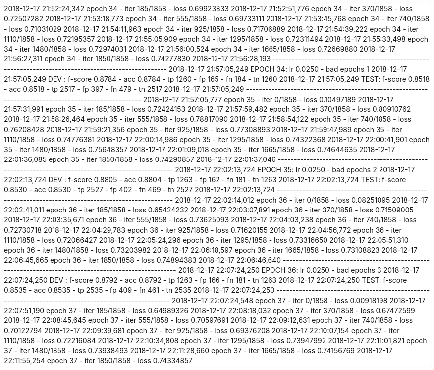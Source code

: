 2018-12-17 21:52:24,342 epoch 34 - iter 185/1858 - loss 0.69923833
2018-12-17 21:52:51,776 epoch 34 - iter 370/1858 - loss 0.72507282
2018-12-17 21:53:18,773 epoch 34 - iter 555/1858 - loss 0.69733111
2018-12-17 21:53:45,768 epoch 34 - iter 740/1858 - loss 0.71031029
2018-12-17 21:54:11,963 epoch 34 - iter 925/1858 - loss 0.71706889
2018-12-17 21:54:39,222 epoch 34 - iter 1110/1858 - loss 0.72195357
2018-12-17 21:55:05,909 epoch 34 - iter 1295/1858 - loss 0.72311494
2018-12-17 21:55:33,498 epoch 34 - iter 1480/1858 - loss 0.72974031
2018-12-17 21:56:00,524 epoch 34 - iter 1665/1858 - loss 0.72669880
2018-12-17 21:56:27,311 epoch 34 - iter 1850/1858 - loss 0.74277830
2018-12-17 21:56:28,193 ----------------------------------------------------------------------------------------------------
2018-12-17 21:57:05,249 EPOCH 34: lr 0.0250 - bad epochs 1
2018-12-17 21:57:05,249 DEV : f-score 0.8784 - acc 0.8784 - tp 1260 - fp 165 - fn 184 - tn 1260
2018-12-17 21:57:05,249 TEST: f-score 0.8518 - acc 0.8518 - tp 2517 - fp 397 - fn 479 - tn 2517
2018-12-17 21:57:05,249 ----------------------------------------------------------------------------------------------------
2018-12-17 21:57:05,777 epoch 35 - iter 0/1858 - loss 0.10497189
2018-12-17 21:57:31,991 epoch 35 - iter 185/1858 - loss 0.72424153
2018-12-17 21:57:59,482 epoch 35 - iter 370/1858 - loss 0.80910762
2018-12-17 21:58:26,464 epoch 35 - iter 555/1858 - loss 0.78817090
2018-12-17 21:58:54,122 epoch 35 - iter 740/1858 - loss 0.76208428
2018-12-17 21:59:21,356 epoch 35 - iter 925/1858 - loss 0.77308893
2018-12-17 21:59:47,989 epoch 35 - iter 1110/1858 - loss 0.74776381
2018-12-17 22:00:14,986 epoch 35 - iter 1295/1858 - loss 0.74322368
2018-12-17 22:00:41,901 epoch 35 - iter 1480/1858 - loss 0.75648357
2018-12-17 22:01:09,018 epoch 35 - iter 1665/1858 - loss 0.74644635
2018-12-17 22:01:36,085 epoch 35 - iter 1850/1858 - loss 0.74290857
2018-12-17 22:01:37,046 ----------------------------------------------------------------------------------------------------
2018-12-17 22:02:13,724 EPOCH 35: lr 0.0250 - bad epochs 2
2018-12-17 22:02:13,724 DEV : f-score 0.8805 - acc 0.8804 - tp 1263 - fp 162 - fn 181 - tn 1263
2018-12-17 22:02:13,724 TEST: f-score 0.8530 - acc 0.8530 - tp 2527 - fp 402 - fn 469 - tn 2527
2018-12-17 22:02:13,724 ----------------------------------------------------------------------------------------------------
2018-12-17 22:02:14,012 epoch 36 - iter 0/1858 - loss 0.08251095
2018-12-17 22:02:41,011 epoch 36 - iter 185/1858 - loss 0.65424232
2018-12-17 22:03:07,891 epoch 36 - iter 370/1858 - loss 0.71509005
2018-12-17 22:03:35,671 epoch 36 - iter 555/1858 - loss 0.73625093
2018-12-17 22:04:03,238 epoch 36 - iter 740/1858 - loss 0.72730718
2018-12-17 22:04:29,783 epoch 36 - iter 925/1858 - loss 0.71620155
2018-12-17 22:04:56,772 epoch 36 - iter 1110/1858 - loss 0.72066427
2018-12-17 22:05:24,296 epoch 36 - iter 1295/1858 - loss 0.73316650
2018-12-17 22:05:51,310 epoch 36 - iter 1480/1858 - loss 0.73203982
2018-12-17 22:06:18,597 epoch 36 - iter 1665/1858 - loss 0.73108823
2018-12-17 22:06:45,665 epoch 36 - iter 1850/1858 - loss 0.74894383
2018-12-17 22:06:46,640 ----------------------------------------------------------------------------------------------------
2018-12-17 22:07:24,250 EPOCH 36: lr 0.0250 - bad epochs 3
2018-12-17 22:07:24,250 DEV : f-score 0.8792 - acc 0.8792 - tp 1263 - fp 166 - fn 181 - tn 1263
2018-12-17 22:07:24,250 TEST: f-score 0.8535 - acc 0.8535 - tp 2535 - fp 409 - fn 461 - tn 2535
2018-12-17 22:07:24,250 ----------------------------------------------------------------------------------------------------
2018-12-17 22:07:24,548 epoch 37 - iter 0/1858 - loss 0.00918198
2018-12-17 22:07:51,190 epoch 37 - iter 185/1858 - loss 0.64989326
2018-12-17 22:08:18,032 epoch 37 - iter 370/1858 - loss 0.67472599
2018-12-17 22:08:45,645 epoch 37 - iter 555/1858 - loss 0.70597691
2018-12-17 22:09:12,631 epoch 37 - iter 740/1858 - loss 0.70122794
2018-12-17 22:09:39,681 epoch 37 - iter 925/1858 - loss 0.69376208
2018-12-17 22:10:07,154 epoch 37 - iter 1110/1858 - loss 0.72216084
2018-12-17 22:10:34,808 epoch 37 - iter 1295/1858 - loss 0.73947992
2018-12-17 22:11:01,821 epoch 37 - iter 1480/1858 - loss 0.73938493
2018-12-17 22:11:28,660 epoch 37 - iter 1665/1858 - loss 0.74156769
2018-12-17 22:11:55,254 epoch 37 - iter 1850/1858 - loss 0.74334857